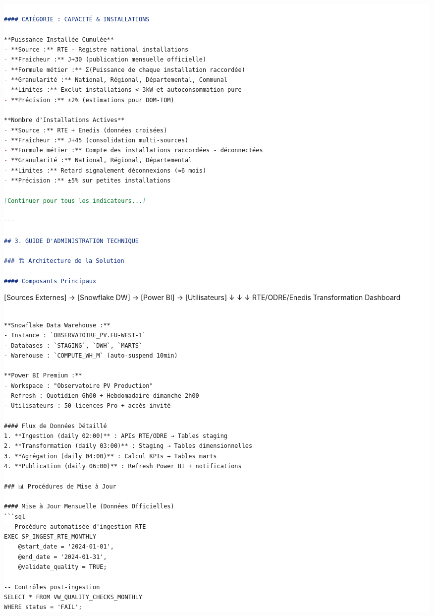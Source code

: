```markdown

#### CATÉGORIE : CAPACITÉ & INSTALLATIONS

**Puissance Installée Cumulée**
- **Source :** RTE - Registre national installations
- **Fraîcheur :** J+30 (publication mensuelle officielle)
- **Formule métier :** Σ(Puissance de chaque installation raccordée)
- **Granularité :** National, Régional, Départemental, Communal
- **Limites :** Exclut installations < 3kW et autoconsommation pure
- **Précision :** ±2% (estimations pour DOM-TOM)

**Nombre d'Installations Actives**
- **Source :** RTE + Enedis (données croisées)
- **Fraîcheur :** J+45 (consolidation multi-sources)
- **Formule métier :** Compte des installations raccordées - déconnectées
- **Granularité :** National, Régional, Départemental
- **Limites :** Retard signalement déconnexions (≈6 mois)
- **Précision :** ±5% sur petites installations

[Continuer pour tous les indicateurs...]

---

## 3. GUIDE D'ADMINISTRATION TECHNIQUE

### 🏗️ Architecture de la Solution

#### Composants Principaux
```
[Sources Externes] → [Snowflake DW] → [Power BI] → [Utilisateurs]
      ↓                    ↓              ↓
   RTE/ODRE/Enedis    Transformation   Dashboard
```

**Snowflake Data Warehouse :**
- Instance : `OBSERVATOIRE_PV.EU-WEST-1`
- Databases : `STAGING`, `DWH`, `MARTS`
- Warehouse : `COMPUTE_WH_M` (auto-suspend 10min)

**Power BI Premium :**
- Workspace : "Observatoire PV Production"
- Refresh : Quotidien 6h00 + Hebdomadaire dimanche 2h00
- Utilisateurs : 50 licences Pro + accès invité

#### Flux de Données Détaillé
1. **Ingestion (daily 02:00)** : APIs RTE/ODRE → Tables staging
2. **Transformation (daily 03:00)** : Staging → Tables dimensionnelles
3. **Agrégation (daily 04:00)** : Calcul KPIs → Tables marts
4. **Publication (daily 06:00)** : Refresh Power BI + notifications

### 📊 Procédures de Mise à Jour

#### Mise à Jour Mensuelle (Données Officielles)
```sql
-- Procédure automatisée d'ingestion RTE
EXEC SP_INGEST_RTE_MONTHLY 
    @start_date = '2024-01-01',
    @end_date = '2024-01-31',
    @validate_quality = TRUE;

-- Contrôles post-ingestion
SELECT * FROM VW_QUALITY_CHECKS_MONTHLY 
WHERE status = 'FAIL';
```